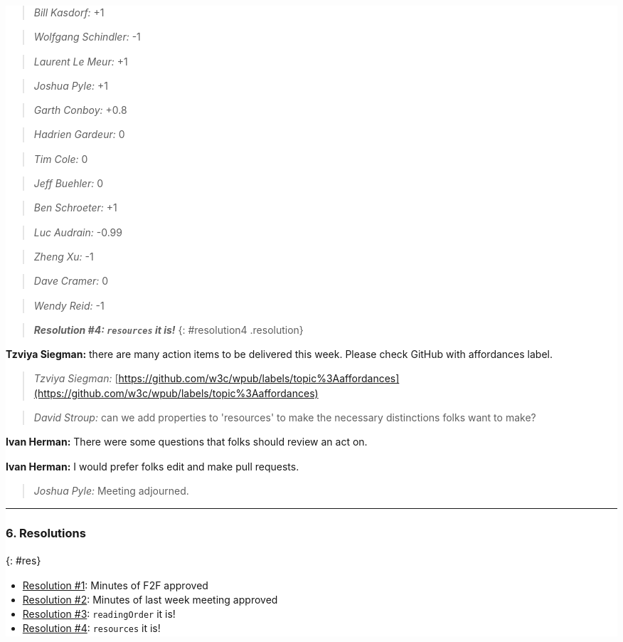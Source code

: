 > *Bill Kasdorf:* +1

> *Wolfgang Schindler:* -1

> *Laurent Le Meur:* +1

> *Joshua Pyle:* +1

> *Garth Conboy:* +0.8

> *Hadrien Gardeur:* 0

> *Tim Cole:* 0

> *Jeff Buehler:* 0

> *Ben Schroeter:* +1

> *Luc Audrain:* -0.99

> *Zheng Xu:* -1

> *Dave Cramer:* 0

> *Wendy Reid:* -1

> ***Resolution #4: `resources` it is!***
{: #resolution4 .resolution}

**Tzviya Siegman:** there are many action items to be delivered this week. Please check GitHub with affordances label.  

> *Tzviya Siegman:* [https://github.com/w3c/wpub/labels/topic%3Aaffordances](https://github.com/w3c/wpub/labels/topic%3Aaffordances)

> *David Stroup:* can we add properties to 'resources' to make the necessary distinctions folks want to make?

**Ivan Herman:** There were some questions that folks should review an act on.  

**Ivan Herman:** I would prefer folks edit and make pull requests.  

> *Joshua Pyle:* Meeting adjourned.

---


### 6. Resolutions
{: #res}

* [Resolution #1](#resolution1): Minutes of F2F approved
* [Resolution #2](#resolution2): Minutes of last week meeting approved
* [Resolution #3](#resolution3): `readingOrder` it is!
* [Resolution #4](#resolution4): `resources` it is!
